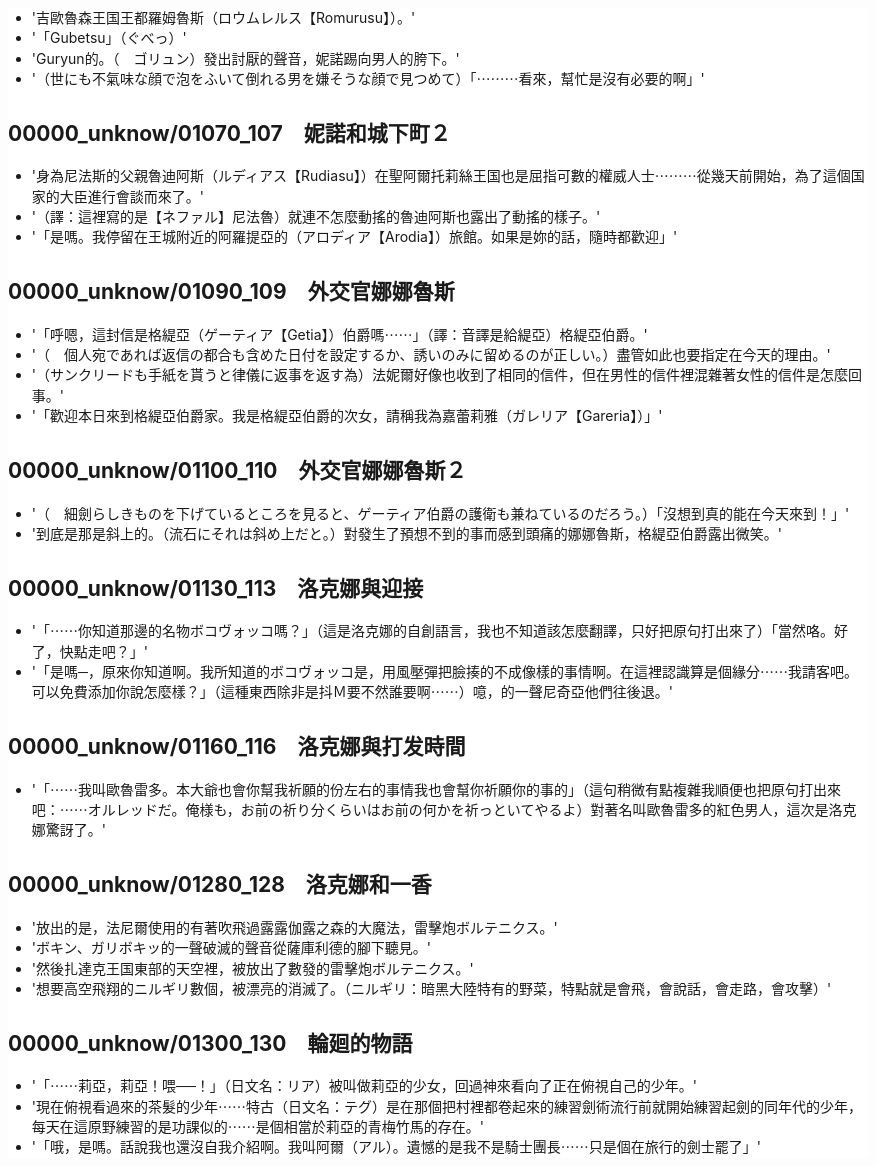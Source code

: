 - '吉歐魯森王国王都羅姆魯斯（ロウムレルス【Romurusu】）。'
- '「Gubetsu」（ぐべっ）'
- 'Guryun的。（　ゴリュン）發出討厭的聲音，妮諾踢向男人的胯下。'
- '（世にも不氣味な顔で泡をふいて倒れる男を嫌そうな顔で見つめて）「⋯⋯⋯看來，幫忙是沒有必要的啊」'


## 00000_unknow/01070_107　妮諾和城下町２

- '身為尼法斯的父親魯迪阿斯（ルディアス【Rudiasu】）在聖阿爾托莉絲王国也是屈指可數的權威人士⋯⋯⋯從幾天前開始，為了這個国家的大臣進行會談而來了。'
- '（譯：這裡寫的是【ネファル】尼法魯）就連不怎麼動搖的魯迪阿斯也露出了動搖的樣子。'
- '「是嗎。我停留在王城附近的阿羅提亞的（アロディア【Arodia】）旅館。如果是妳的話，隨時都歡迎」'


## 00000_unknow/01090_109　外交官娜娜魯斯

- '「呼嗯，這封信是格緹亞（ゲーティア【Getia】）伯爵嗎⋯⋯」（譯：音譯是給緹亞）格緹亞伯爵。'
- '（　個人宛であれば返信の都合も含めた日付を設定するか、誘いのみに留めるのが正しい。）盡管如此也要指定在今天的理由。'
- '（サンクリードも手紙を貰うと律儀に返事を返す為）法妮爾好像也收到了相同的信件，但在男性的信件裡混雜著女性的信件是怎麼回事。'
- '「歡迎本日來到格緹亞伯爵家。我是格緹亞伯爵的次女，請稱我為嘉蕾莉雅（ガレリア【Gareria】）」'


## 00000_unknow/01100_110　外交官娜娜魯斯２

- '（　細劍らしきものを下げているところを見ると、ゲーティア伯爵の護衛も兼ねているのだろう。）「沒想到真的能在今天來到！」'
- '到底是那是斜上的。（流石にそれは斜め上だと。）對發生了預想不到的事而感到頭痛的娜娜魯斯，格緹亞伯爵露出微笑。'


## 00000_unknow/01130_113　洛克娜與迎接

- '「⋯⋯你知道那邊的名物ボコヴォッコ嗎？」（這是洛克娜的自創語言，我也不知道該怎麼翻譯，只好把原句打出來了）「當然咯。好了，快點走吧？」'
- '「是嗎─，原來你知道啊。我所知道的ボコヴォッコ是，用風壓彈把臉揍的不成像樣的事情啊。在這裡認識算是個緣分⋯⋯我請客吧。可以免費添加你說怎麼樣？」（這種東西除非是抖Ｍ要不然誰要啊⋯⋯）噫，的一聲尼奇亞他們往後退。'


## 00000_unknow/01160_116　洛克娜與打发時間

- '「⋯⋯我叫歐魯雷多。本大爺也會你幫我祈願的份左右的事情我也會幫你祈願你的事的」（這句稍微有點複雜我順便也把原句打出來吧：⋯⋯オルレッドだ。俺様も，お前の祈り分くらいはお前の何かを祈っといてやるよ）對著名叫歐魯雷多的紅色男人，這次是洛克娜驚訝了。'


## 00000_unknow/01280_128　洛克娜和一香

- '放出的是，法尼爾使用的有著吹飛過露露伽露之森的大魔法，雷擊炮ボルテニクス。'
- 'ボキン、ガリボキッ的一聲破滅的聲音從薩庫利德的腳下聽見。'
- '然後扎達克王国東部的天空裡，被放出了數發的雷擊炮ボルテニクス。'
- '想要高空飛翔的ニルギリ數個，被漂亮的消滅了。（ニルギリ：暗黑大陸特有的野菜，特點就是會飛，會說話，會走路，會攻擊）'


## 00000_unknow/01300_130　輪廻的物語

- '「⋯⋯莉亞，莉亞！喂──！」（日文名：リア）被叫做莉亞的少女，回過神來看向了正在俯視自己的少年。'
- '現在俯視看過來的茶髮的少年⋯⋯特古（日文名：テグ）是在那個把村裡都卷起來的練習劍術流行前就開始練習起劍的同年代的少年，每天在這原野練習的是功課似的⋯⋯是個相當於莉亞的青梅竹馬的存在。'
- '「哦，是嗎。話說我也還沒自我介紹啊。我叫阿爾（アル）。遺憾的是我不是騎士團長⋯⋯只是個在旅行的劍士罷了」'
